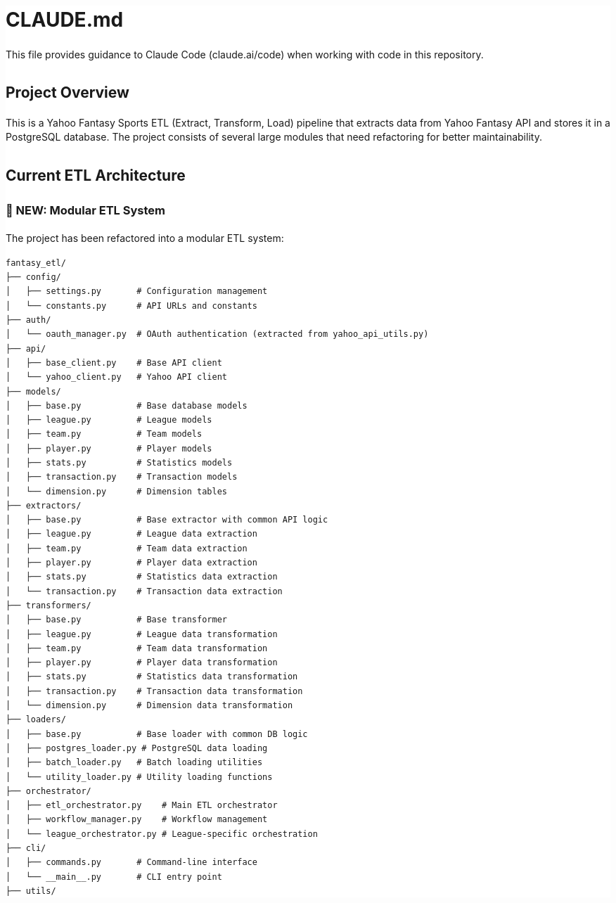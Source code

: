 # CLAUDE.md

This file provides guidance to Claude Code (claude.ai/code) when working with code in this repository.

## Project Overview

This is a Yahoo Fantasy Sports ETL (Extract, Transform, Load) pipeline that extracts data from Yahoo Fantasy API and stores it in a PostgreSQL database. The project consists of several large modules that need refactoring for better maintainability.

## Current ETL Architecture

### 🎯 NEW: Modular ETL System
The project has been refactored into a modular ETL system:

```
fantasy_etl/
├── config/
│   ├── settings.py       # Configuration management
│   └── constants.py      # API URLs and constants
├── auth/
│   └── oauth_manager.py  # OAuth authentication (extracted from yahoo_api_utils.py)
├── api/
│   ├── base_client.py    # Base API client
│   └── yahoo_client.py   # Yahoo API client
├── models/
│   ├── base.py           # Base database models
│   ├── league.py         # League models
│   ├── team.py           # Team models
│   ├── player.py         # Player models
│   ├── stats.py          # Statistics models
│   ├── transaction.py    # Transaction models
│   └── dimension.py      # Dimension tables
├── extractors/
│   ├── base.py           # Base extractor with common API logic
│   ├── league.py         # League data extraction
│   ├── team.py           # Team data extraction  
│   ├── player.py         # Player data extraction
│   ├── stats.py          # Statistics data extraction
│   └── transaction.py    # Transaction data extraction
├── transformers/
│   ├── base.py           # Base transformer
│   ├── league.py         # League data transformation
│   ├── team.py           # Team data transformation
│   ├── player.py         # Player data transformation
│   ├── stats.py          # Statistics data transformation
│   ├── transaction.py    # Transaction data transformation
│   └── dimension.py      # Dimension data transformation
├── loaders/
│   ├── base.py           # Base loader with common DB logic
│   ├── postgres_loader.py # PostgreSQL data loading
│   ├── batch_loader.py   # Batch loading utilities
│   └── utility_loader.py # Utility loading functions
├── orchestrator/
│   ├── etl_orchestrator.py    # Main ETL orchestrator
│   ├── workflow_manager.py    # Workflow management
│   └── league_orchestrator.py # League-specific orchestration
├── cli/
│   ├── commands.py       # Command-line interface
│   └── __main__.py       # CLI entry point
├── utils/
```
